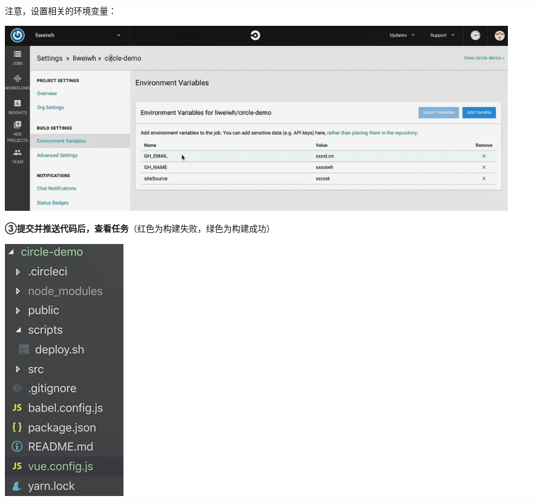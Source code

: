 注意，设置相关的环境变量：

<img src="README.assets/image-20231003050330498.png" alt="image-20231003050330498" style="zoom:80%;" />

**③提交并推送代码后，查看任务**（红色为构建失败，绿色为构建成功）

![image-20231003014436102](README.assets/image-20231003014436102.png)
